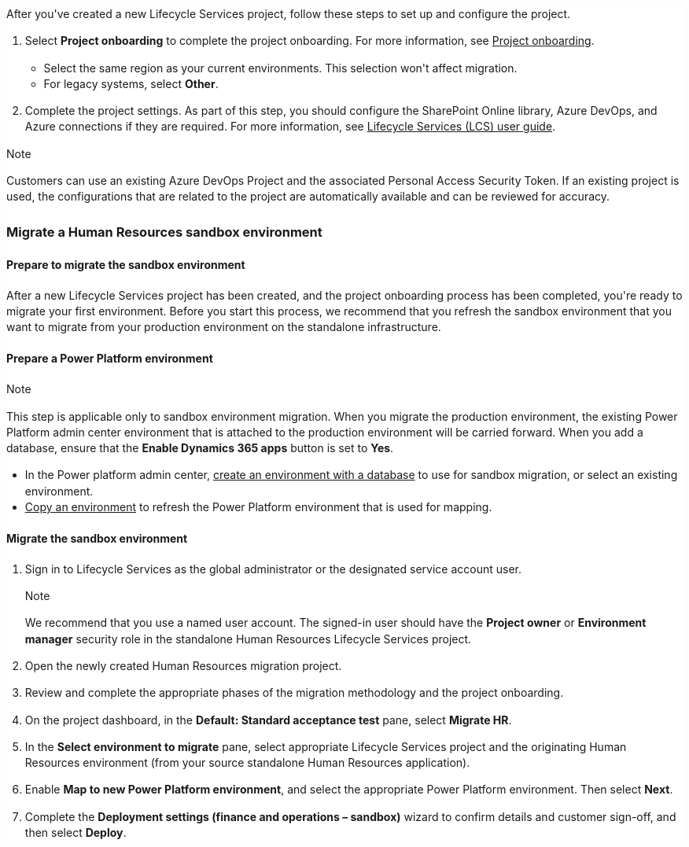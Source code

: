 After you've created a new Lifecycle Services project, follow these steps to set up and configure the project.

1. Select **Project onboarding** to complete the project onboarding. For more information, see [Project onboarding](../fin-ops-core/dev-itpro/lifecycle-services/project-onboarding.md).

    - Select the same region as your current environments. This selection won't affect migration.
    - For legacy systems, select **Other**.

2. Complete the project settings. As part of this step, you should configure the SharePoint Online library, Azure DevOps, and Azure connections if they are required. For more information, see [Lifecycle Services (LCS) user guide](../dev-itpro/lifecycle-services/lcs-user-guide.md).

> [!NOTE]
> Customers can use an existing Azure DevOps Project and the associated Personal Access Security Token. If an existing project is used, the configurations that are related to the project are automatically available and can be reviewed for accuracy.

### Migrate a Human Resources sandbox environment

#### Prepare to migrate the sandbox environment

After a new Lifecycle Services project has been created, and the project onboarding process has been completed, you're ready to migrate your first environment. Before you start this process, we recommend that you refresh the sandbox environment that you want to migrate from your production environment on the standalone infrastructure.

#### Prepare a Power Platform environment

> [!NOTE]
> This step is applicable only to sandbox environment migration. When you migrate the production environment, the existing Power Platform admin center environment that is attached to the production environment will be carried forward. When you add a database, ensure that the **Enable Dynamics 365 apps** button is set to **Yes**. 

- In the Power platform admin center, [create an environment with a database](/power-platform/admin/create-environment#create-an-environment-with-a-database) to use for sandbox migration, or select an existing environment.
- [Copy an environment](/power-platform/admin/copy-environment) to refresh the Power Platform environment that is used for mapping.

#### Migrate the sandbox environment

1. Sign in to Lifecycle Services as the global administrator or the designated service account user.

    > [!NOTE]
    > We recommend that you use a named user account. The signed-in user should have the **Project owner** or **Environment manager** security role in the standalone Human Resources Lifecycle Services project.

2. Open the newly created Human Resources migration project.
3. Review and complete the appropriate phases of the migration methodology and the project onboarding.
4. On the project dashboard, in the **Default: Standard acceptance test** pane, select **Migrate HR**.
5. In the **Select environment to migrate** pane, select appropriate Lifecycle Services project and the originating Human Resources environment (from your source standalone Human Resources application).
6. Enable **Map to new Power Platform environment**, and select the appropriate Power Platform environment. Then select **Next**.
7. Complete the **Deployment settings (finance and operations – sandbox)** wizard to confirm details and customer sign-off, and then select **Deploy**.
